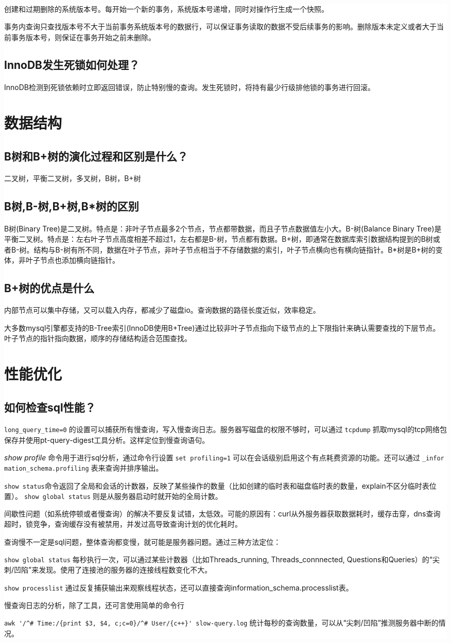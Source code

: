 创建和过期删除的系统版本号。每开始一个新的事务，系统版本号递增，同时对操作行生成一个快照。

事务内查询只查找版本号不大于当前事务系统版本号的数据行，可以保证事务读取的数据不受后续事务的影响。删除版本未定义或者大于当前事务版本号，则保证在事务开始之前未删除。



## InnoDB发生死锁如何处理？

InnoDB检测到死锁依赖时立即返回错误，防止特别慢的查询。发生死锁时，将持有最少行级排他锁的事务进行回滚。

# 数据结构

## B树和B+树的演化过程和区别是什么？

二叉树，平衡二叉树，多叉树，B树，B+树

## B树,B-树,B+树,B\*树的区别

B树(Binary Tree)是二叉树。特点是：非叶子节点最多2个节点，节点都带数据，而且子节点数据值左小大。B-树(Balance Binary Tree)是平衡二叉树。特点是：左右叶子节点高度相差不超过1，左右都是B-树，节点都有数据。B+树，即通常在数据库索引数据结构提到的B树或者B-树。结构与B-树有所不同，数据在叶子节点，非叶子节点相当于不存储数据的索引，叶子节点横向也有横向链指针。B\*树是B+树的变体，非叶子节点也添加横向链指针。

## B+树的优点是什么

内部节点可以集中存储，又可以载入内存，都减少了磁盘io。查询数据的路径长度近似，效率稳定。

大多数mysql引擎都支持的B-Tree索引(InnoDB使用B+Tree)通过比较非叶子节点指向下级节点的上下限指针来确认需要查找的下层节点。叶子节点的指针指向数据，顺序的存储结构适合范围查找。

# 性能优化

## 如何检查sql性能？

`long_query_time=0` 的设置可以捕获所有慢查询，写入慢查询日志。服务器写磁盘的权限不够时，可以通过 `tcpdump` 抓取mysql的tcp网络包保存并使用pt-query-digest工具分析。这样定位到慢查询语句。

*show profile* 命令用于进行sql分析，通过命令行设置 `set profiling=1` 可以在会话级别启用这个有点耗费资源的功能。还可以通过 `_information_schema.profiling` 表来查询并排序输出。

`show status`命令返回了全局和会话的计数器，反映了某些操作的数量（比如创建的临时表和磁盘临时表的数量，explain不区分临时表位置）。 `show global status` 则是从服务器启动时就开始的全局计数。

间歇性问题（如系统停顿或者慢查询）的解决不要反复试错，太低效。可能的原因有：curl从外服务器获取数据耗时，缓存击穿，dns查询超时，锁竞争，查询缓存没有被禁用，并发过高导致查询计划的优化耗时。

查询慢不一定是sql问题，整体查询都变慢，就可能是服务器问题。通过三种方法定位：

`show global status` 每秒执行一次，可以通过某些计数器（比如Threads\_running, Threads\_connnected, Questions和Queries）的“尖刺/凹陷”来发现。使用了连接池的服务器的连接线程数变化不大。

`show processlist` 通过反复捕获输出来观察线程状态，还可以直接查询information_schema.processlist表。

慢查询日志的分析，除了工具，还可言使用简单的命令行

`awk '/^# Time:/{print $3, $4, c;c=0}/^# User/{c++}' slow-query.log`
统计每秒的查询数量，可以从“尖刺/凹陷”推测服务器中断的情况。
